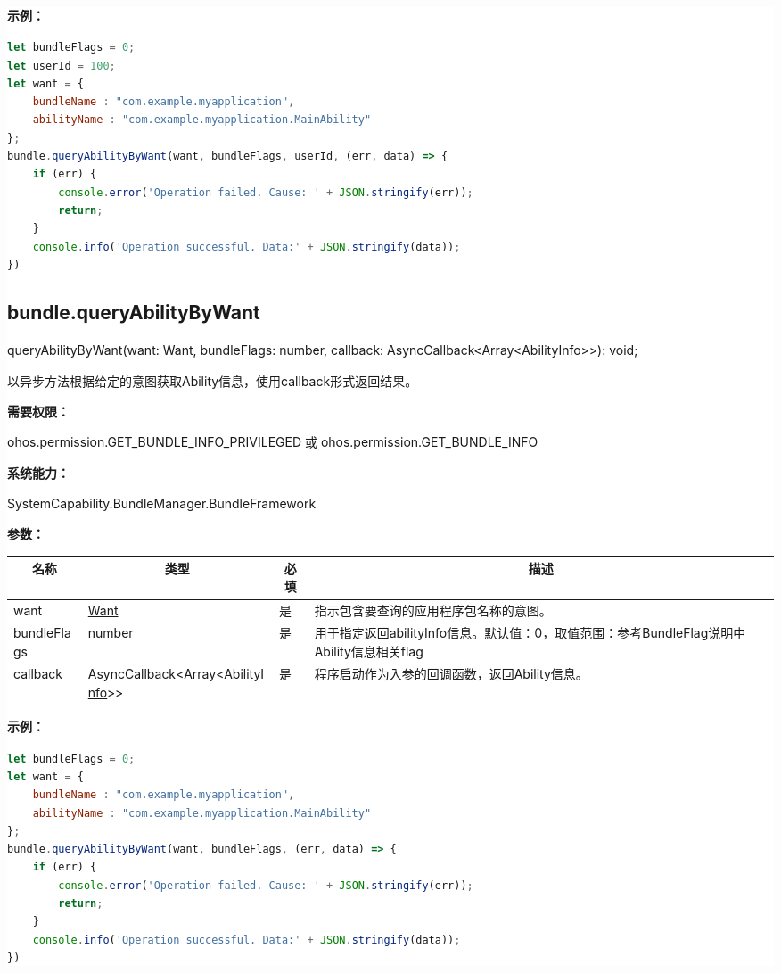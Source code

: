 **示例：**

```js
let bundleFlags = 0;
let userId = 100;
let want = {
    bundleName : "com.example.myapplication",
    abilityName : "com.example.myapplication.MainAbility"
};
bundle.queryAbilityByWant(want, bundleFlags, userId, (err, data) => {
    if (err) {
        console.error('Operation failed. Cause: ' + JSON.stringify(err));
        return;
    }
    console.info('Operation successful. Data:' + JSON.stringify(data));
})
```

## bundle.queryAbilityByWant

queryAbilityByWant(want: Want, bundleFlags: number, callback: AsyncCallback<Array\<AbilityInfo>>): void;

以异步方法根据给定的意图获取Ability信息，使用callback形式返回结果。

**需要权限：**

ohos.permission.GET_BUNDLE_INFO_PRIVILEGED 或 ohos.permission.GET_BUNDLE_INFO

**系统能力：**

SystemCapability.BundleManager.BundleFramework

**参数：**

| 名称        | 类型                                                         | 必填 | 描述                                                         |
| ----------- | ------------------------------------------------------------ | ---- | ------------------------------------------------------------ |
| want        | [Want](js-apis-application-Want.md)                          | 是   | 指示包含要查询的应用程序包名称的意图。                       |
| bundleFlags | number                                                       | 是   | 用于指定返回abilityInfo信息。默认值：0，取值范围：参考[BundleFlag说明](#bundleflag)中Ability信息相关flag |
| callback    | AsyncCallback<Array\<[AbilityInfo](js-apis-bundle-AbilityInfo.md)>> | 是   | 程序启动作为入参的回调函数，返回Ability信息。                |

**示例：**

```js
let bundleFlags = 0;
let want = {
    bundleName : "com.example.myapplication",
    abilityName : "com.example.myapplication.MainAbility"
};
bundle.queryAbilityByWant(want, bundleFlags, (err, data) => {
    if (err) {
        console.error('Operation failed. Cause: ' + JSON.stringify(err));
        return;
    }
    console.info('Operation successful. Data:' + JSON.stringify(data));
})
```
